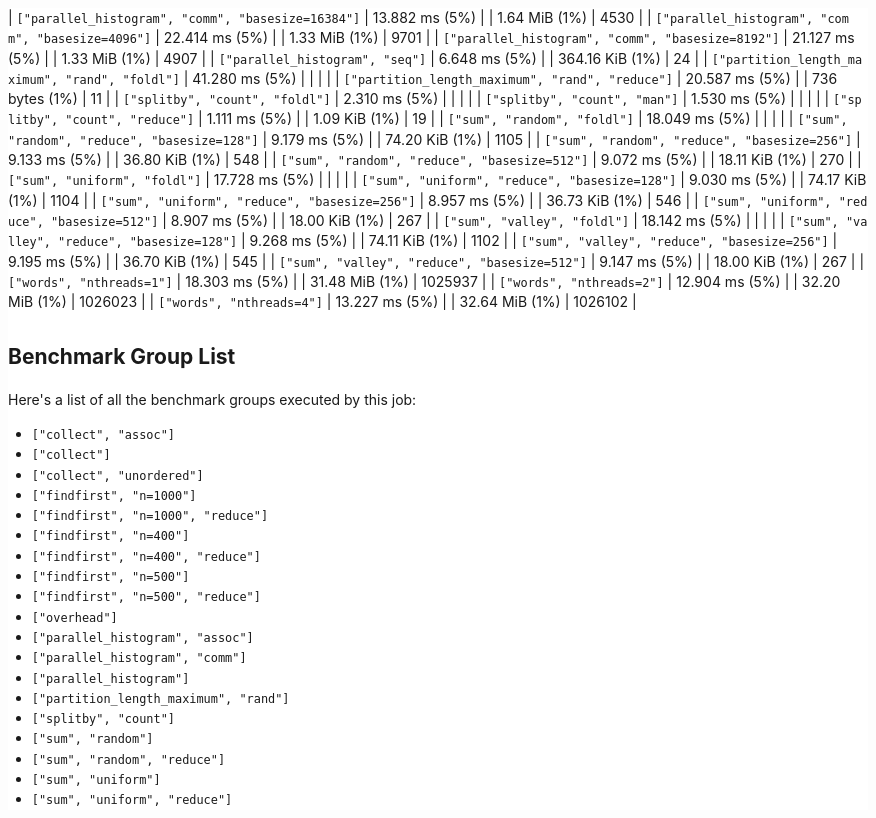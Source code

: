 | `["parallel_histogram", "comm", "basesize=16384"]`  |  13.882 ms (5%) |         |   1.64 MiB (1%) |        4530 |
| `["parallel_histogram", "comm", "basesize=4096"]`   |  22.414 ms (5%) |         |   1.33 MiB (1%) |        9701 |
| `["parallel_histogram", "comm", "basesize=8192"]`   |  21.127 ms (5%) |         |   1.33 MiB (1%) |        4907 |
| `["parallel_histogram", "seq"]`                     |   6.648 ms (5%) |         | 364.16 KiB (1%) |          24 |
| `["partition_length_maximum", "rand", "foldl"]`     |  41.280 ms (5%) |         |                 |             |
| `["partition_length_maximum", "rand", "reduce"]`    |  20.587 ms (5%) |         |  736 bytes (1%) |          11 |
| `["splitby", "count", "foldl"]`                     |   2.310 ms (5%) |         |                 |             |
| `["splitby", "count", "man"]`                       |   1.530 ms (5%) |         |                 |             |
| `["splitby", "count", "reduce"]`                    |   1.111 ms (5%) |         |   1.09 KiB (1%) |          19 |
| `["sum", "random", "foldl"]`                        |  18.049 ms (5%) |         |                 |             |
| `["sum", "random", "reduce", "basesize=128"]`       |   9.179 ms (5%) |         |  74.20 KiB (1%) |        1105 |
| `["sum", "random", "reduce", "basesize=256"]`       |   9.133 ms (5%) |         |  36.80 KiB (1%) |         548 |
| `["sum", "random", "reduce", "basesize=512"]`       |   9.072 ms (5%) |         |  18.11 KiB (1%) |         270 |
| `["sum", "uniform", "foldl"]`                       |  17.728 ms (5%) |         |                 |             |
| `["sum", "uniform", "reduce", "basesize=128"]`      |   9.030 ms (5%) |         |  74.17 KiB (1%) |        1104 |
| `["sum", "uniform", "reduce", "basesize=256"]`      |   8.957 ms (5%) |         |  36.73 KiB (1%) |         546 |
| `["sum", "uniform", "reduce", "basesize=512"]`      |   8.907 ms (5%) |         |  18.00 KiB (1%) |         267 |
| `["sum", "valley", "foldl"]`                        |  18.142 ms (5%) |         |                 |             |
| `["sum", "valley", "reduce", "basesize=128"]`       |   9.268 ms (5%) |         |  74.11 KiB (1%) |        1102 |
| `["sum", "valley", "reduce", "basesize=256"]`       |   9.195 ms (5%) |         |  36.70 KiB (1%) |         545 |
| `["sum", "valley", "reduce", "basesize=512"]`       |   9.147 ms (5%) |         |  18.00 KiB (1%) |         267 |
| `["words", "nthreads=1"]`                           |  18.303 ms (5%) |         |  31.48 MiB (1%) |     1025937 |
| `["words", "nthreads=2"]`                           |  12.904 ms (5%) |         |  32.20 MiB (1%) |     1026023 |
| `["words", "nthreads=4"]`                           |  13.227 ms (5%) |         |  32.64 MiB (1%) |     1026102 |

## Benchmark Group List
Here's a list of all the benchmark groups executed by this job:

- `["collect", "assoc"]`
- `["collect"]`
- `["collect", "unordered"]`
- `["findfirst", "n=1000"]`
- `["findfirst", "n=1000", "reduce"]`
- `["findfirst", "n=400"]`
- `["findfirst", "n=400", "reduce"]`
- `["findfirst", "n=500"]`
- `["findfirst", "n=500", "reduce"]`
- `["overhead"]`
- `["parallel_histogram", "assoc"]`
- `["parallel_histogram", "comm"]`
- `["parallel_histogram"]`
- `["partition_length_maximum", "rand"]`
- `["splitby", "count"]`
- `["sum", "random"]`
- `["sum", "random", "reduce"]`
- `["sum", "uniform"]`
- `["sum", "uniform", "reduce"]`